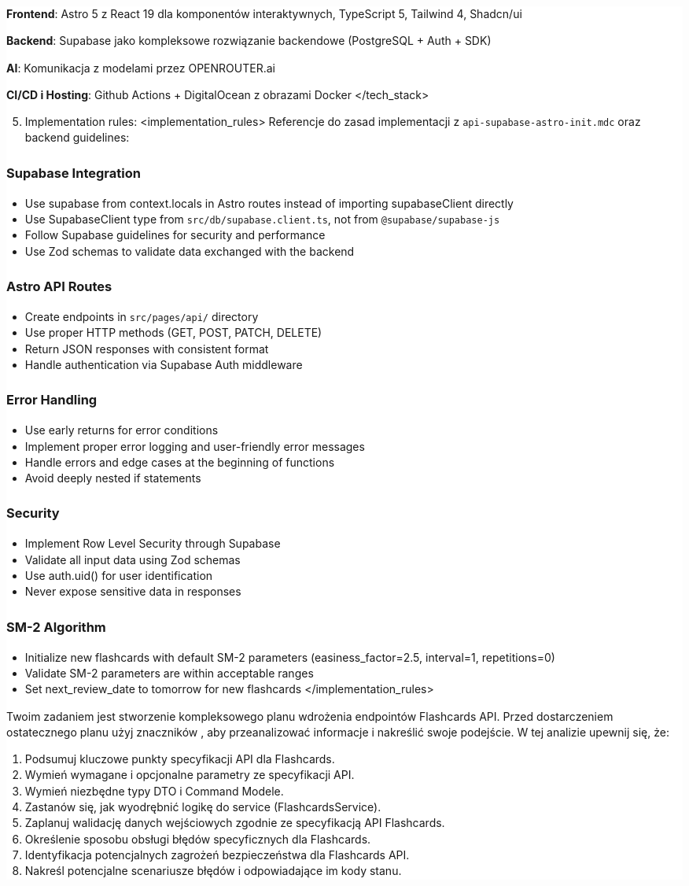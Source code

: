 **Frontend**: Astro 5 z React 19 dla komponentów interaktywnych, TypeScript 5, Tailwind 4, Shadcn/ui

**Backend**: Supabase jako kompleksowe rozwiązanie backendowe (PostgreSQL + Auth + SDK)

**AI**: Komunikacja z modelami przez OPENROUTER.ai

**CI/CD i Hosting**: Github Actions + DigitalOcean z obrazami Docker
</tech_stack>

5. Implementation rules:
<implementation_rules>
Referencje do zasad implementacji z `api-supabase-astro-init.mdc` oraz backend guidelines:

### Supabase Integration
- Use supabase from context.locals in Astro routes instead of importing supabaseClient directly
- Use SupabaseClient type from `src/db/supabase.client.ts`, not from `@supabase/supabase-js`
- Follow Supabase guidelines for security and performance
- Use Zod schemas to validate data exchanged with the backend

### Astro API Routes
- Create endpoints in `src/pages/api/` directory
- Use proper HTTP methods (GET, POST, PATCH, DELETE)
- Return JSON responses with consistent format
- Handle authentication via Supabase Auth middleware

### Error Handling
- Use early returns for error conditions
- Implement proper error logging and user-friendly error messages
- Handle errors and edge cases at the beginning of functions
- Avoid deeply nested if statements

### Security
- Implement Row Level Security through Supabase
- Validate all input data using Zod schemas
- Use auth.uid() for user identification
- Never expose sensitive data in responses

### SM-2 Algorithm
- Initialize new flashcards with default SM-2 parameters (easiness_factor=2.5, interval=1, repetitions=0)
- Validate SM-2 parameters are within acceptable ranges
- Set next_review_date to tomorrow for new flashcards
</implementation_rules>

Twoim zadaniem jest stworzenie kompleksowego planu wdrożenia endpointów Flashcards API. Przed dostarczeniem ostatecznego planu użyj znaczników <analysis>, aby przeanalizować informacje i nakreślić swoje podejście. W tej analizie upewnij się, że:

1. Podsumuj kluczowe punkty specyfikacji API dla Flashcards.
2. Wymień wymagane i opcjonalne parametry ze specyfikacji API.
3. Wymień niezbędne typy DTO i Command Modele.
4. Zastanów się, jak wyodrębnić logikę do service (FlashcardsService).
5. Zaplanuj walidację danych wejściowych zgodnie ze specyfikacją API Flashcards.
6. Określenie sposobu obsługi błędów specyficznych dla Flashcards.
7. Identyfikacja potencjalnych zagrożeń bezpieczeństwa dla Flashcards API.
8. Nakreśl potencjalne scenariusze błędów i odpowiadające im kody stanu.

